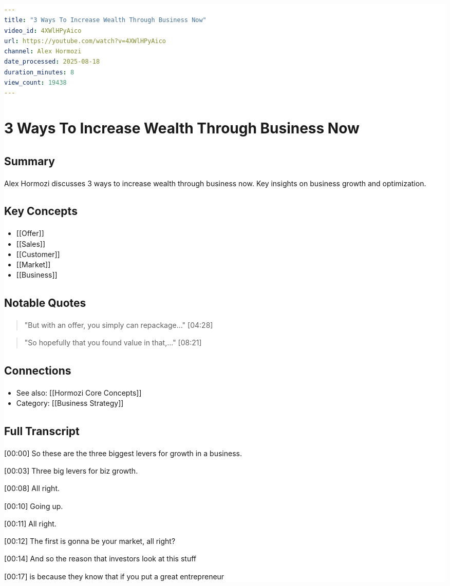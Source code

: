 ```yaml
---
title: "3 Ways To Increase Wealth Through Business Now"
video_id: 4XWlHPyAico
url: https://youtube.com/watch?v=4XWlHPyAico
channel: Alex Hormozi
date_processed: 2025-08-18
duration_minutes: 8
view_count: 19438
---
```

# 3 Ways To Increase Wealth Through Business Now

## Summary
Alex Hormozi discusses 3 ways to increase wealth through business now. Key insights on business growth and optimization.

## Key Concepts
- [[Offer]]
- [[Sales]]
- [[Customer]]
- [[Market]]
- [[Business]]

## Notable Quotes
> "But with an offer, you simply can repackage..." [04:28]

> "So hopefully that you found value in that,..." [08:21]

## Connections
- See also: [[Hormozi Core Concepts]]
- Category: [[Business Strategy]]

## Full Transcript
[00:00] So these are the three biggest levers for growth in a business.

[00:03] Three big levers for biz growth.

[00:08] All right.

[00:10] Going up.

[00:11] All right.

[00:12] The first is gonna be your market, all right?

[00:14] And so the reason that investors look at this stuff

[00:17] is because they know that if you put a great entrepreneur
